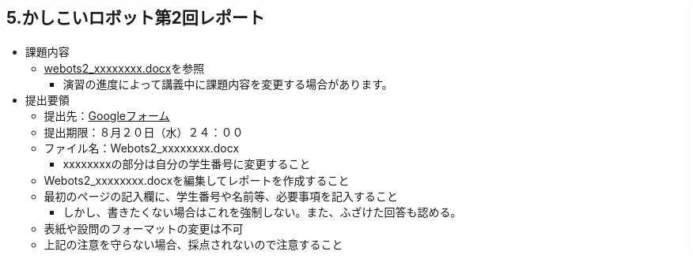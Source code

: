 ## 5.かしこいロボット第2回レポート

- 課題内容
    - [webots2_xxxxxxxx.docx](./webots2_xxxxxxxx.docx)を参照
        -  演習の進度によって講義中に課題内容を変更する場合があります。
- 提出要領
    - 提出先：[Googleフォーム](https://forms.gle/ba7B6kMtjeVSjtma7)
    - 提出期限：８月２０日（水）２４：００
    - ファイル名：Webots2_xxxxxxxx.docx
        - xxxxxxxxの部分は自分の学生番号に変更すること
    - Webots2_xxxxxxxx.docxを編集してレポートを作成すること
    - 最初のページの記入欄に、学生番号や名前等、必要事項を記入すること
        - しかし、書きたくない場合はこれを強制しない。また、ふざけた回答も認める。
    - 表紙や設問のフォーマットの変更は不可
    - 上記の注意を守らない場合、採点されないので注意すること